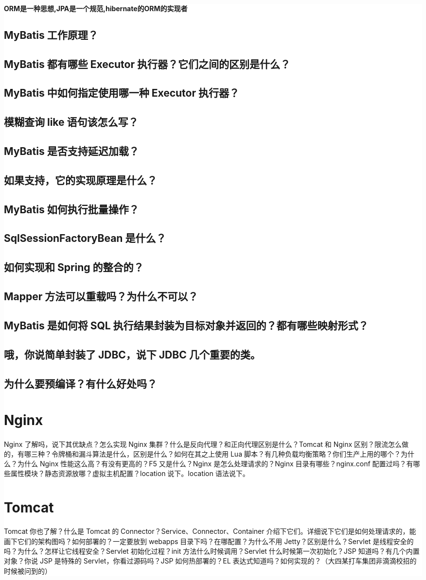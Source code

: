 **ORM是一种思想,JPA是一个规范,hibernate的ORM的实现者**

## MyBatis 工作原理？

## MyBatis 都有哪些 Executor 执行器？它们之间的区别是什么？

## MyBatis 中如何指定使用哪一种 Executor 执行器？

## 模糊查询 like 语句该怎么写？

## MyBatis 是否支持延迟加载？

## 如果支持，它的实现原理是什么？

## MyBatis 如何执行批量操作？

## SqlSessionFactoryBean 是什么？

## 如何实现和 Spring 的整合的？

## Mapper 方法可以重载吗？为什么不可以？

## MyBatis 是如何将 SQL 执行结果封装为目标对象并返回的？都有哪些映射形式？

## 哦，你说简单封装了 JDBC，说下 JDBC 几个重要的类。

## 为什么要预编译？有什么好处吗？ 

# Nginx

 Nginx 了解吗，说下其优缺点？怎么实现 Nginx 集群？什么是反向代理？和正向代理区别是什么？Tomcat 和 Nginx 区别？限流怎么做的，有哪三种？令牌桶和漏斗算法是什么，区别是什么？如何在其之上使用 Lua 脚本？有几种负载均衡策略？你们生产上用的哪个？为什么？为什么 Nginx 性能这么高？有没有更高的？F5 又是什么？Nginx 是怎么处理请求的？Nginx 目录有哪些？nginx.conf 配置过吗？有哪些属性模块？静态资源放哪？虚拟主机配置？location 说下。location 语法说下。 

# Tomcat

 Tomcat 你也了解？什么是 Tomcat 的 Connector？Service、Connector、Container 介绍下它们。详细说下它们是如何处理请求的，能画下它们的架构图吗？如何部署的？一定要放到 webapps 目录下吗？在哪配置？为什么不用 Jetty？区别是什么？Servlet 是线程安全的吗？为什么？怎样让它线程安全？Servlet 初始化过程？init 方法什么时候调用？Servlet 什么时候第一次初始化？JSP 知道吗？有几个内置对象？你说 JSP 是特殊的 Servlet，你看过源码吗？JSP 如何热部署的？EL 表达式知道吗？如何实现的？（大四某打车集团非滴滴校招的时候被问到的） 

